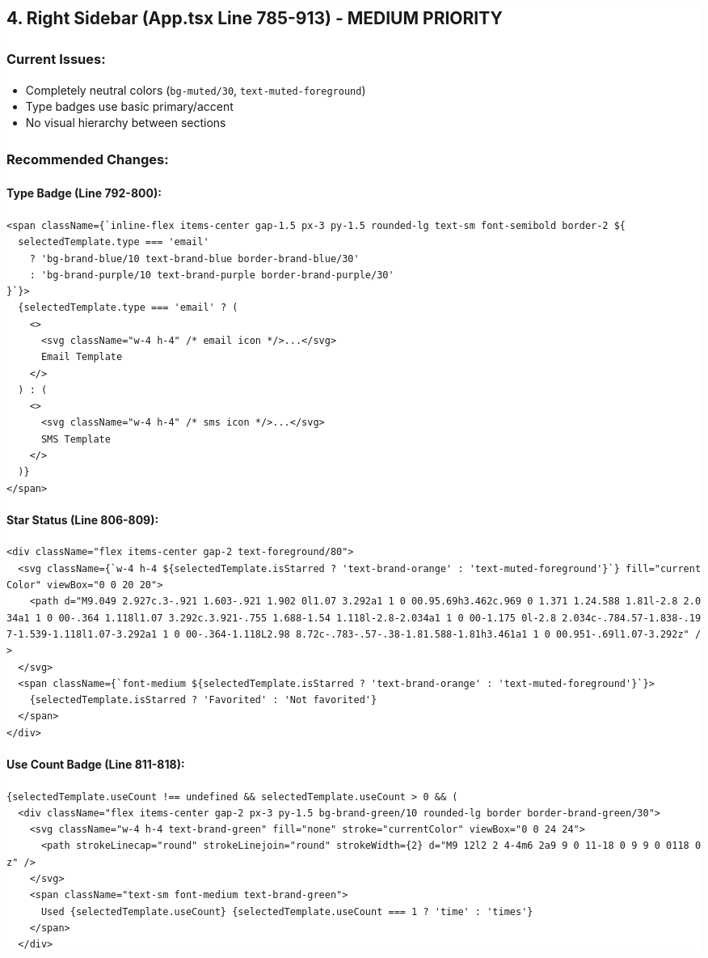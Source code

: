 
## 4. Right Sidebar (App.tsx Line 785-913) - MEDIUM PRIORITY

### Current Issues:
- Completely neutral colors (`bg-muted/30`, `text-muted-foreground`)
- Type badges use basic primary/accent
- No visual hierarchy between sections

### Recommended Changes:

#### Type Badge (Line 792-800):
```tsx
<span className={`inline-flex items-center gap-1.5 px-3 py-1.5 rounded-lg text-sm font-semibold border-2 ${
  selectedTemplate.type === 'email'
    ? 'bg-brand-blue/10 text-brand-blue border-brand-blue/30'
    : 'bg-brand-purple/10 text-brand-purple border-brand-purple/30'
}`}>
  {selectedTemplate.type === 'email' ? (
    <>
      <svg className="w-4 h-4" /* email icon */>...</svg>
      Email Template
    </>
  ) : (
    <>
      <svg className="w-4 h-4" /* sms icon */>...</svg>
      SMS Template
    </>
  )}
</span>
```

#### Star Status (Line 806-809):
```tsx
<div className="flex items-center gap-2 text-foreground/80">
  <svg className={`w-4 h-4 ${selectedTemplate.isStarred ? 'text-brand-orange' : 'text-muted-foreground'}`} fill="currentColor" viewBox="0 0 20 20">
    <path d="M9.049 2.927c.3-.921 1.603-.921 1.902 0l1.07 3.292a1 1 0 00.95.69h3.462c.969 0 1.371 1.24.588 1.81l-2.8 2.034a1 1 0 00-.364 1.118l1.07 3.292c.3.921-.755 1.688-1.54 1.118l-2.8-2.034a1 1 0 00-1.175 0l-2.8 2.034c-.784.57-1.838-.197-1.539-1.118l1.07-3.292a1 1 0 00-.364-1.118L2.98 8.72c-.783-.57-.38-1.81.588-1.81h3.461a1 1 0 00.951-.69l1.07-3.292z" />
  </svg>
  <span className={`font-medium ${selectedTemplate.isStarred ? 'text-brand-orange' : 'text-muted-foreground'}`}>
    {selectedTemplate.isStarred ? 'Favorited' : 'Not favorited'}
  </span>
</div>
```

#### Use Count Badge (Line 811-818):
```tsx
{selectedTemplate.useCount !== undefined && selectedTemplate.useCount > 0 && (
  <div className="flex items-center gap-2 px-3 py-1.5 bg-brand-green/10 rounded-lg border border-brand-green/30">
    <svg className="w-4 h-4 text-brand-green" fill="none" stroke="currentColor" viewBox="0 0 24 24">
      <path strokeLinecap="round" strokeLinejoin="round" strokeWidth={2} d="M9 12l2 2 4-4m6 2a9 9 0 11-18 0 9 9 0 0118 0z" />
    </svg>
    <span className="text-sm font-medium text-brand-green">
      Used {selectedTemplate.useCount} {selectedTemplate.useCount === 1 ? 'time' : 'times'}
    </span>
  </div>
```